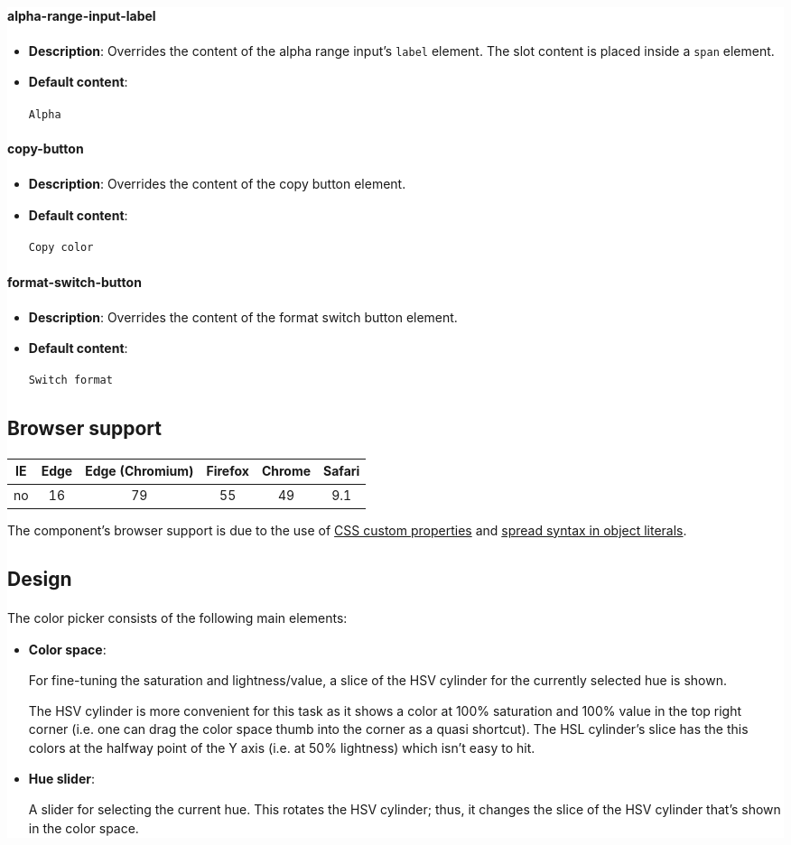 #### alpha-range-input-label

- **Description**: Overrides the content of the alpha range input’s `label` element. The slot content is placed inside a `span` element.
- **Default content**:

  ```html
  Alpha
  ```

#### copy-button

- **Description**: Overrides the content of the copy button element.
- **Default content**:

  ```html
  Copy color
  ```

#### format-switch-button

- **Description**: Overrides the content of the format switch button element.
- **Default content**:

  ```html
  Switch format
  ```

## Browser support

| IE | Edge | Edge (Chromium) | Firefox | Chrome | Safari |
|:--:|:----:|:---------------:|:-------:|:------:|:------:|
| no | 16   | 79              | 55      | 49     | 9.1    |

The component’s browser support is due to the use of [CSS custom properties](https://developer.mozilla.org/en-US/docs/Web/CSS/--*) and [spread syntax in object literals](https://developer.mozilla.org/en-US/docs/Web/JavaScript/Reference/Operators/Spread_syntax).

## Design

The color picker consists of the following main elements:

- **Color space**:

  For fine-tuning the saturation and lightness/value, a slice of the HSV cylinder for the currently selected hue is shown.

  The HSV cylinder is more convenient for this task as it shows a color at 100% saturation and 100% value in the top right corner (i.e. one can drag the color space thumb into the corner as a quasi shortcut). The HSL cylinder’s slice has the this colors at the halfway point of the Y axis (i.e. at 50% lightness) which isn’t easy to hit.

- **Hue slider**:

  A slider for selecting the current hue. This rotates the HSV cylinder; thus, it changes the slice of the HSV cylinder that’s shown in the color space.
